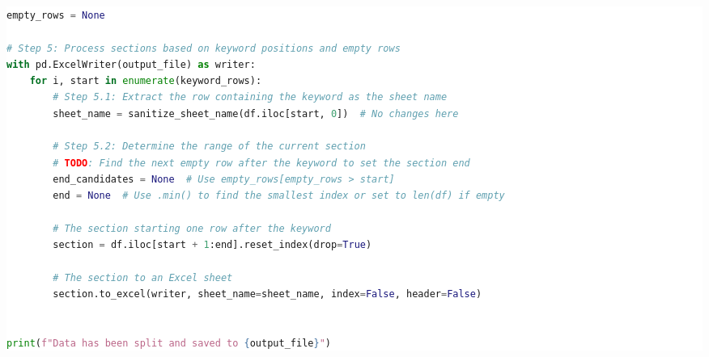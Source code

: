 ```py
empty_rows = None  

# Step 5: Process sections based on keyword positions and empty rows
with pd.ExcelWriter(output_file) as writer:
    for i, start in enumerate(keyword_rows):
        # Step 5.1: Extract the row containing the keyword as the sheet name
        sheet_name = sanitize_sheet_name(df.iloc[start, 0])  # No changes here

        # Step 5.2: Determine the range of the current section
        # TODO: Find the next empty row after the keyword to set the section end
        end_candidates = None  # Use empty_rows[empty_rows > start]
        end = None  # Use .min() to find the smallest index or set to len(df) if empty

        # The section starting one row after the keyword
        section = df.iloc[start + 1:end].reset_index(drop=True)
        
        # The section to an Excel sheet
        section.to_excel(writer, sheet_name=sheet_name, index=False, header=False)


print(f"Data has been split and saved to {output_file}")
```

